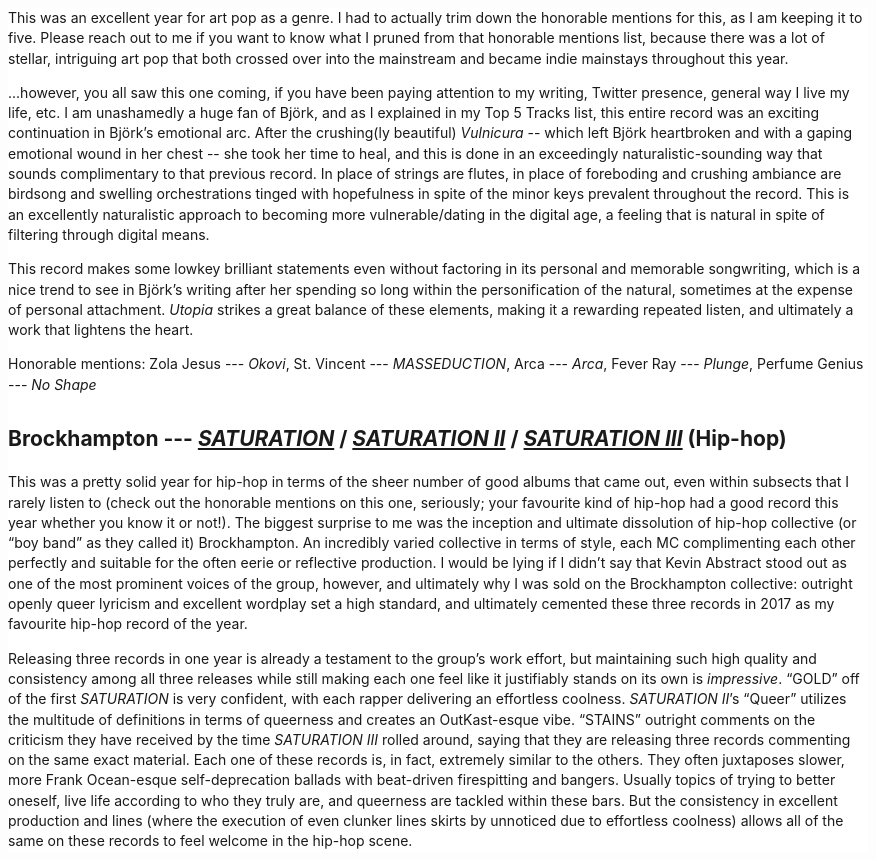 This was an excellent year for art pop as a genre. I had to actually trim down the honorable mentions for this, as I am keeping it to five. Please reach out to me if you want to know what I pruned from that honorable mentions list, because there was a lot of stellar, intriguing art pop that both crossed over into the mainstream and became indie mainstays throughout this year.

...however, you all saw this one coming, if you have been paying attention to my writing, Twitter presence, general way I live my life, etc. I am unashamedly a huge fan of Björk, and as I explained in my Top 5 Tracks list, this entire record was an exciting continuation in Björk’s emotional arc. After the crushing(ly beautiful) *Vulnicura* -- which left Björk heartbroken and with a gaping emotional wound in her chest -- she took her time to heal, and this is done in an exceedingly naturalistic-sounding way that sounds complimentary to that previous record. In place of strings are flutes, in place of foreboding and crushing ambiance are birdsong and swelling orchestrations tinged with hopefulness in spite of the minor keys prevalent throughout the record. This is an excellently naturalistic approach to becoming more vulnerable/dating in the digital age, a feeling that is natural in spite of filtering through digital means.

This record makes some lowkey brilliant statements even without factoring in its personal and memorable songwriting, which is a nice trend to see in Björk’s writing after her spending so long within the personification of the natural, sometimes at the expense of personal attachment. *Utopia* strikes a great balance of these elements, making it a rewarding repeated listen, and ultimately a work that lightens the heart.

Honorable mentions: Zola Jesus --- *Okovi*, St. Vincent --- *MASSEDUCTION*, Arca --- *Arca*, Fever Ray --- *Plunge*, Perfume Genius --- *No Shape*

## Brockhampton --- [*SATURATION*](https://open.spotify.com/album/67smHJOf5YlFwad6dAlppm) / [*SATURATION II*](https://open.spotify.com/album/0XnqQzdSFAml08XZoRt1St) / [*SATURATION III*](https://open.spotify.com/album/5c2AzoNyr46fCQM5d8mxE0) (Hip-hop)

This was a pretty solid year for hip-hop in terms of the sheer number of good albums that came out, even within subsects that I rarely listen to (check out the honorable mentions on this one, seriously; your favourite kind of hip-hop had a good record this year whether you know it or not!). The biggest surprise to me was the inception and ultimate dissolution of hip-hop collective (or “boy band” as they called it) Brockhampton. An incredibly varied collective in terms of style, each MC complimenting each other perfectly and suitable for the often eerie or reflective production. I would be lying if I didn’t say that Kevin Abstract stood out as one of the most prominent voices of the group, however, and ultimately why I was sold on the Brockhampton collective: outright openly queer lyricism and excellent wordplay set a high standard, and ultimately cemented these three records in 2017 as my favourite hip-hop record of the year.

Releasing three records in one year is already a testament to the group’s work effort, but maintaining such high quality and consistency among all three releases while still making each one feel like it justifiably stands on its own is *impressive*. “GOLD” off of the first *SATURATION* is very confident, with each rapper delivering an effortless coolness. *SATURATION II*’s “Queer” utilizes the multitude of definitions in terms of queerness and creates an OutKast-esque vibe. “STAINS” outright comments on the criticism they have received by the time *SATURATION III* rolled around, saying that they are releasing three records commenting on the same exact material. Each one of these records is, in fact, extremely similar to the others. They often juxtaposes slower, more Frank Ocean-esque self-deprecation ballads with beat-driven firespitting and bangers. Usually topics of trying to better oneself, live life according to who they truly are, and queerness are tackled within these bars. But the consistency in excellent production and lines (where the execution of even clunker lines skirts by unnoticed due to effortless coolness) allows all of the same on these records to feel welcome in the hip-hop scene.
